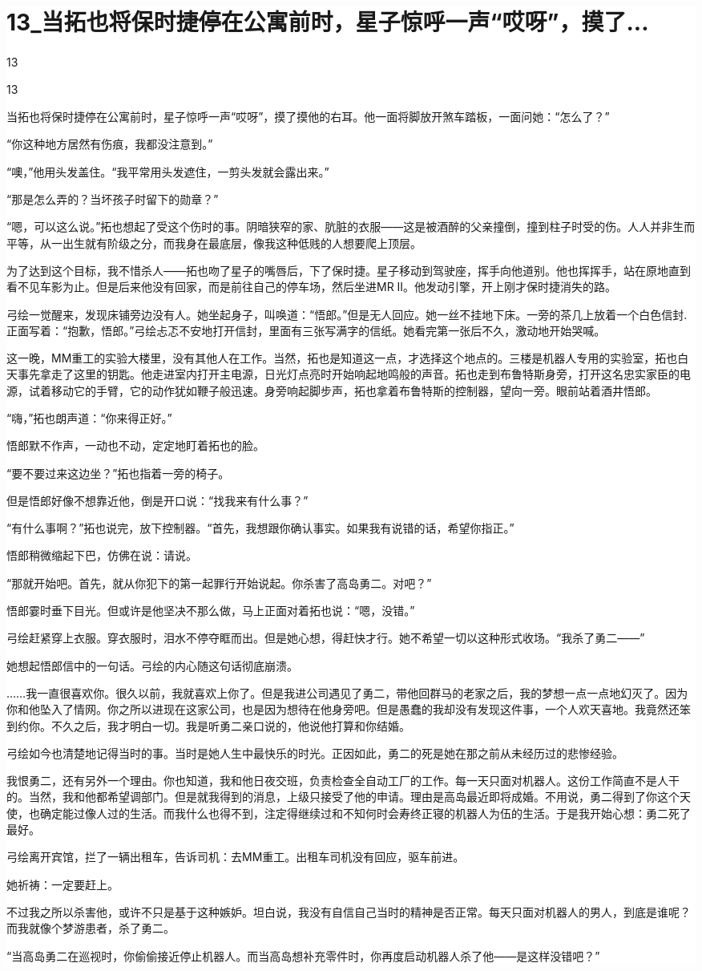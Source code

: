 # 13_当拓也将保时捷停在公寓前时，星子惊呼一声“哎呀”，摸了...

13

13

当拓也将保时捷停在公寓前时，星子惊呼一声“哎呀”，摸了摸他的右耳。他一面将脚放开煞车踏板，一面问她：“怎么了？”

“你这种地方居然有伤痕，我都没注意到。”

“噢，”他用头发盖住。“我平常用头发遮住，一剪头发就会露出来。”

“那是怎么弄的？当坏孩子时留下的勋章？”

“嗯，可以这么说。”拓也想起了受这个伤时的事。阴暗狭窄的家、肮脏的衣服——这是被酒醉的父亲撞倒，撞到柱子时受的伤。人人并非生而平等，从一出生就有阶级之分，而我身在最底层，像我这种低贱的人想要爬上顶层。

为了达到这个目标，我不惜杀人——拓也吻了星子的嘴唇后，下了保时捷。星子移动到驾驶座，挥手向他道别。他也挥挥手，站在原地直到看不见车影为止。但是后来他没有回家，而是前往自己的停车场，然后坐进MR II。他发动引擎，开上刚才保时捷消失的路。

弓绘一觉醒来，发现床铺旁边没有人。她坐起身子，叫唤道：“悟郎。”但是无人回应。她一丝不挂地下床。一旁的茶几上放着一个白色信封.正面写着：“抱歉，悟郎。”弓绘忐忑不安地打开信封，里面有三张写满字的信纸。她看完第一张后不久，激动地开始哭喊。

这一晚，MM重工的实验大楼里，没有其他人在工作。当然，拓也是知道这一点，才选择这个地点的。三楼是机器人专用的实验室，拓也白天事先拿走了这里的钥匙。他走进室内打开主电源，日光灯点亮时开始响起地鸣般的声音。拓也走到布鲁特斯身旁，打开这名忠实家臣的电源，试着移动它的手臂，它的动作犹如鞭子般迅速。身旁响起脚步声，拓也拿着布鲁特斯的控制器，望向一旁。眼前站着酒井悟郎。

“嗨，”拓也朗声道：“你来得正好。”

悟郎默不作声，一动也不动，定定地盯着拓也的脸。

“要不要过来这边坐？”拓也指着一旁的椅子。

但是悟郎好像不想靠近他，倒是开口说：“找我来有什么事？”

“有什么事啊？”拓也说完，放下控制器。“首先，我想跟你确认事实。如果我有说错的话，希望你指正。”

悟郎稍微缩起下巴，仿佛在说：请说。

“那就开始吧。首先，就从你犯下的第一起罪行开始说起。你杀害了高岛勇二。对吧？”

悟郎霎时垂下目光。但或许是他坚决不那么做，马上正面对着拓也说：“嗯，没错。”

弓绘赶紧穿上衣服。穿衣服时，泪水不停夺眶而出。但是她心想，得赶快才行。她不希望一切以这种形式收场。“我杀了勇二——”

她想起悟郎信中的一句话。弓绘的内心随这句话彻底崩溃。

……我一直很喜欢你。很久以前，我就喜欢上你了。但是我进公司遇见了勇二，带他回群马的老家之后，我的梦想一点一点地幻灭了。因为你和他坠入了情网。你之所以进现在这家公司，也是因为想待在他身旁吧。但是愚蠢的我却没有发现这件事，一个人欢天喜地。我竟然还笨到约你。不久之后，我才明白一切。我是听勇二亲口说的，他说他打算和你结婚。

弓绘如今也清楚地记得当时的事。当时是她人生中最快乐的时光。正因如此，勇二的死是她在那之前从未经历过的悲惨经验。

我恨勇二，还有另外一个理由。你也知道，我和他日夜交班，负责检查全自动工厂的工作。每一天只面对机器人。这份工作简直不是人干的。当然，我和他都希望调部门。但是就我得到的消息，上级只接受了他的申请。理由是高岛最近即将成婚。不用说，勇二得到了你这个天使，也确定能过像人过的生活。而我什么也得不到，注定得继续过和不知何时会寿终正寝的机器人为伍的生活。于是我开始心想：勇二死了最好。

弓绘离开宾馆，拦了一辆出租车，告诉司机：去MM重工。出租车司机没有回应，驱车前进。

她祈祷：一定要赶上。

不过我之所以杀害他，或许不只是基于这种嫉妒。坦白说，我没有自信自己当时的精神是否正常。每天只面对机器人的男人，到底是谁呢？而我就像个梦游患者，杀了勇二。

“当高岛勇二在巡视时，你偷偷接近停止机器人。而当高岛想补充零件时，你再度启动机器人杀了他——是这样没错吧？”
